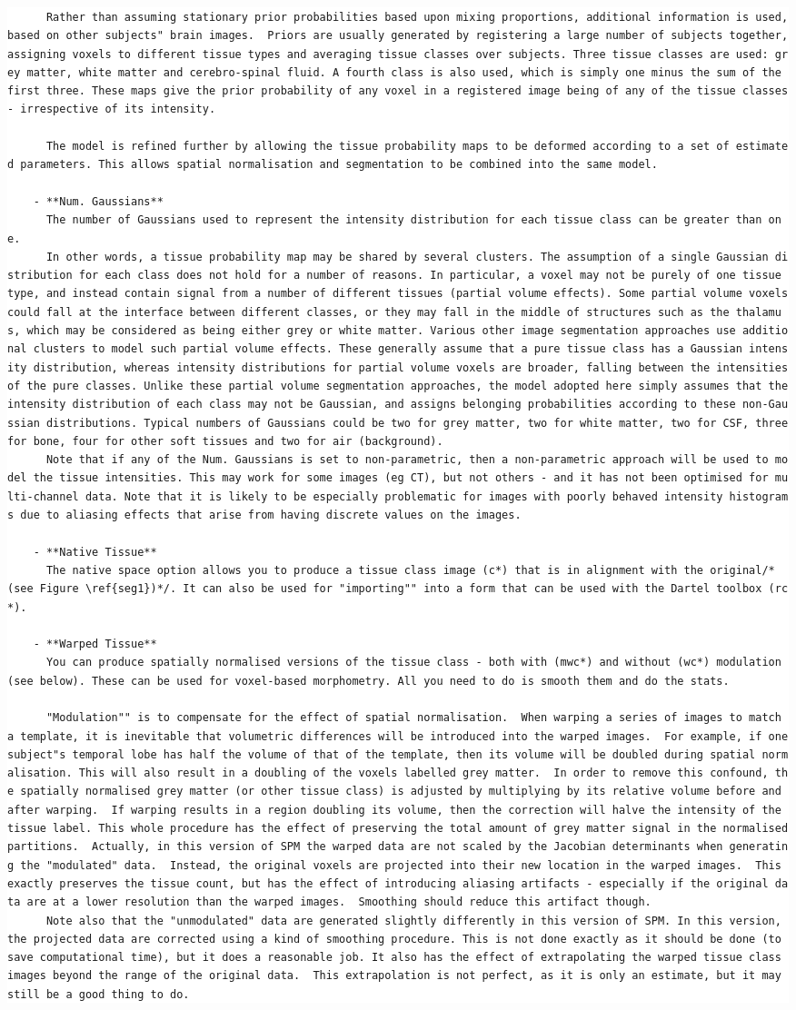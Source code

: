           Rather than assuming stationary prior probabilities based upon mixing proportions, additional information is used, based on other subjects" brain images.  Priors are usually generated by registering a large number of subjects together, assigning voxels to different tissue types and averaging tissue classes over subjects. Three tissue classes are used: grey matter, white matter and cerebro-spinal fluid. A fourth class is also used, which is simply one minus the sum of the first three. These maps give the prior probability of any voxel in a registered image being of any of the tissue classes - irrespective of its intensity.
          
          The model is refined further by allowing the tissue probability maps to be deformed according to a set of estimated parameters. This allows spatial normalisation and segmentation to be combined into the same model.

        - **Num. Gaussians**    
          The number of Gaussians used to represent the intensity distribution for each tissue class can be greater than one.
          In other words, a tissue probability map may be shared by several clusters. The assumption of a single Gaussian distribution for each class does not hold for a number of reasons. In particular, a voxel may not be purely of one tissue type, and instead contain signal from a number of different tissues (partial volume effects). Some partial volume voxels could fall at the interface between different classes, or they may fall in the middle of structures such as the thalamus, which may be considered as being either grey or white matter. Various other image segmentation approaches use additional clusters to model such partial volume effects. These generally assume that a pure tissue class has a Gaussian intensity distribution, whereas intensity distributions for partial volume voxels are broader, falling between the intensities of the pure classes. Unlike these partial volume segmentation approaches, the model adopted here simply assumes that the intensity distribution of each class may not be Gaussian, and assigns belonging probabilities according to these non-Gaussian distributions. Typical numbers of Gaussians could be two for grey matter, two for white matter, two for CSF, three for bone, four for other soft tissues and two for air (background).
          Note that if any of the Num. Gaussians is set to non-parametric, then a non-parametric approach will be used to model the tissue intensities. This may work for some images (eg CT), but not others - and it has not been optimised for multi-channel data. Note that it is likely to be especially problematic for images with poorly behaved intensity histograms due to aliasing effects that arise from having discrete values on the images.

        - **Native Tissue**    
          The native space option allows you to produce a tissue class image (c*) that is in alignment with the original/* (see Figure \ref{seg1})*/. It can also be used for "importing"" into a form that can be used with the Dartel toolbox (rc*).

        - **Warped Tissue**    
          You can produce spatially normalised versions of the tissue class - both with (mwc*) and without (wc*) modulation (see below). These can be used for voxel-based morphometry. All you need to do is smooth them and do the stats.
          
          "Modulation"" is to compensate for the effect of spatial normalisation.  When warping a series of images to match a template, it is inevitable that volumetric differences will be introduced into the warped images.  For example, if one subject"s temporal lobe has half the volume of that of the template, then its volume will be doubled during spatial normalisation. This will also result in a doubling of the voxels labelled grey matter.  In order to remove this confound, the spatially normalised grey matter (or other tissue class) is adjusted by multiplying by its relative volume before and after warping.  If warping results in a region doubling its volume, then the correction will halve the intensity of the tissue label. This whole procedure has the effect of preserving the total amount of grey matter signal in the normalised partitions.  Actually, in this version of SPM the warped data are not scaled by the Jacobian determinants when generating the "modulated" data.  Instead, the original voxels are projected into their new location in the warped images.  This exactly preserves the tissue count, but has the effect of introducing aliasing artifacts - especially if the original data are at a lower resolution than the warped images.  Smoothing should reduce this artifact though.
          Note also that the "unmodulated" data are generated slightly differently in this version of SPM. In this version, the projected data are corrected using a kind of smoothing procedure. This is not done exactly as it should be done (to save computational time), but it does a reasonable job. It also has the effect of extrapolating the warped tissue class images beyond the range of the original data.  This extrapolation is not perfect, as it is only an estimate, but it may still be a good thing to do.
